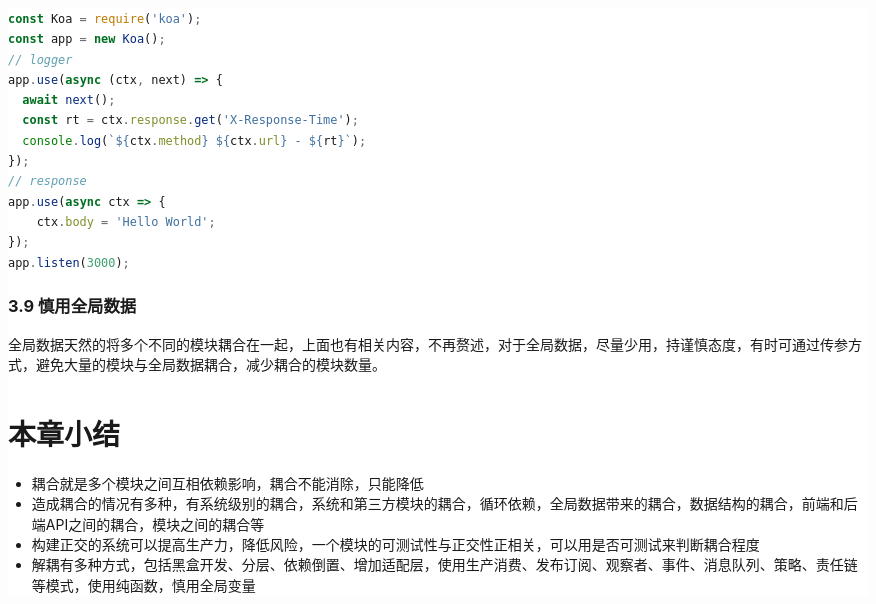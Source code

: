 ```javascript
const Koa = require('koa');
const app = new Koa();
// logger
app.use(async (ctx, next) => {
  await next();
  const rt = ctx.response.get('X-Response-Time');
  console.log(`${ctx.method} ${ctx.url} - ${rt}`);
});
// response
app.use(async ctx => {
    ctx.body = 'Hello World';
});
app.listen(3000);
```

### 3.9 慎用全局数据

全局数据天然的将多个不同的模块耦合在一起，上面也有相关内容，不再赘述，对于全局数据，尽量少用，持谨慎态度，有时可通过传参方式，避免大量的模块与全局数据耦合，减少耦合的模块数量。


# 本章小结
- 耦合就是多个模块之间互相依赖影响，耦合不能消除，只能降低
- 造成耦合的情况有多种，有系统级别的耦合，系统和第三方模块的耦合，循环依赖，全局数据带来的耦合，数据结构的耦合，前端和后端API之间的耦合，模块之间的耦合等
- 构建正交的系统可以提高生产力，降低风险，一个模块的可测试性与正交性正相关，可以用是否可测试来判断耦合程度
- 解耦有多种方式，包括黑盒开发、分层、依赖倒置、增加适配层，使用生产消费、发布订阅、观察者、事件、消息队列、策略、责任链等模式，使用纯函数，慎用全局变量